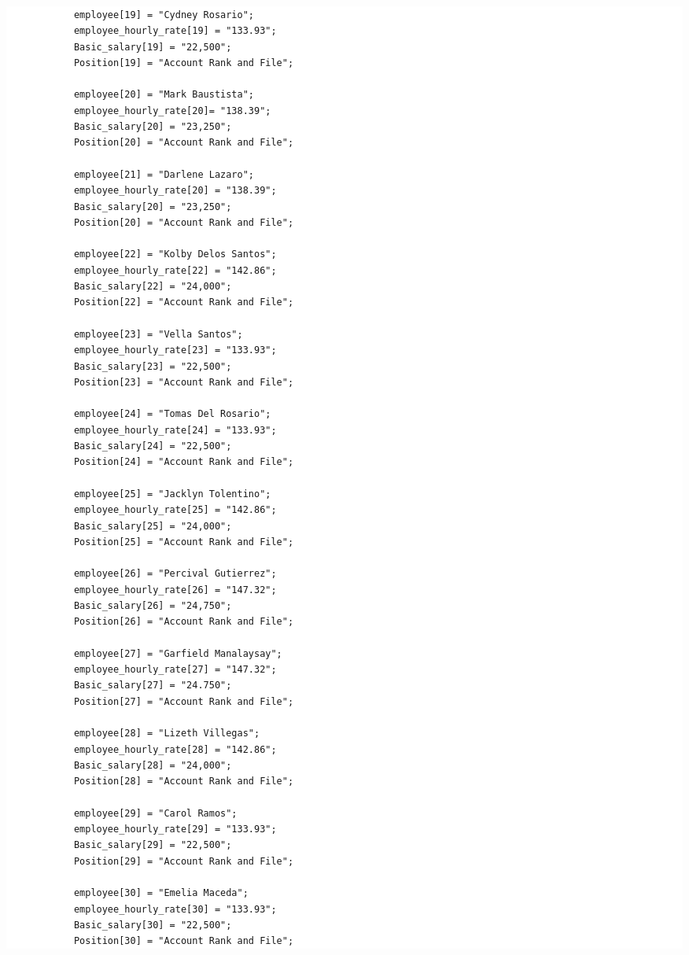 				employee[19] = "Cydney Rosario";
				employee_hourly_rate[19] = "133.93";
				Basic_salary[19] = "22,500";
				Position[19] = "Account Rank and File";
				
				employee[20] = "Mark Baustista";
				employee_hourly_rate[20]= "138.39";
				Basic_salary[20] = "23,250";
			    Position[20] = "Account Rank and File";
			    
				employee[21] = "Darlene Lazaro";
				employee_hourly_rate[20] = "138.39";
				Basic_salary[20] = "23,250";
				Position[20] = "Account Rank and File";
				
				employee[22] = "Kolby Delos Santos";
				employee_hourly_rate[22] = "142.86";
				Basic_salary[22] = "24,000";
				Position[22] = "Account Rank and File";
				
				employee[23] = "Vella Santos";
				employee_hourly_rate[23] = "133.93";
				Basic_salary[23] = "22,500";
				Position[23] = "Account Rank and File";
				
				employee[24] = "Tomas Del Rosario";
				employee_hourly_rate[24] = "133.93";
				Basic_salary[24] = "22,500";
				Position[24] = "Account Rank and File";
				
				employee[25] = "Jacklyn Tolentino";
				employee_hourly_rate[25] = "142.86";
				Basic_salary[25] = "24,000";
				Position[25] = "Account Rank and File";
				
				employee[26] = "Percival Gutierrez";
				employee_hourly_rate[26] = "147.32";
				Basic_salary[26] = "24,750";
				Position[26] = "Account Rank and File";
				
				employee[27] = "Garfield Manalaysay";
				employee_hourly_rate[27] = "147.32";
				Basic_salary[27] = "24.750";
				Position[27] = "Account Rank and File";
				
				employee[28] = "Lizeth Villegas";
				employee_hourly_rate[28] = "142.86";
				Basic_salary[28] = "24,000";
				Position[28] = "Account Rank and File";
				
				employee[29] = "Carol Ramos";
				employee_hourly_rate[29] = "133.93";
				Basic_salary[29] = "22,500";
				Position[29] = "Account Rank and File";
				
				employee[30] = "Emelia Maceda";
				employee_hourly_rate[30] = "133.93";
				Basic_salary[30] = "22,500";
				Position[30] = "Account Rank and File";
				